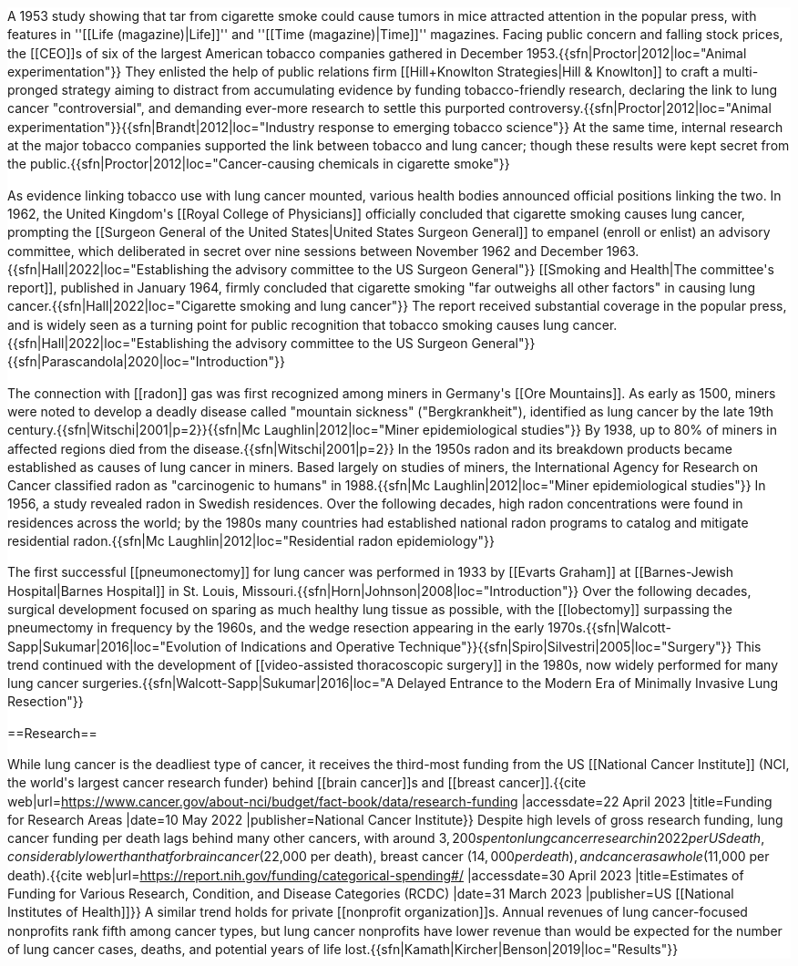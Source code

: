 A 1953 study showing that tar from cigarette smoke could cause tumors in mice attracted attention in the popular press, with features in ''[[Life (magazine)|Life]]'' and ''[[Time (magazine)|Time]]'' magazines. Facing public concern and falling stock prices, the [[CEO]]s of six of the largest American tobacco companies gathered in December 1953.{{sfn|Proctor|2012|loc="Animal experimentation"}} They enlisted the help of public relations firm [[Hill+Knowlton Strategies|Hill & Knowlton]] to craft a multi-pronged strategy aiming to distract from accumulating evidence by funding tobacco-friendly research, declaring the link to lung cancer "controversial", and demanding ever-more research to settle this purported controversy.{{sfn|Proctor|2012|loc="Animal experimentation"}}{{sfn|Brandt|2012|loc="Industry response to emerging tobacco science"}} At the same time, internal research at the major tobacco companies supported the link between tobacco and lung cancer; though these results were kept secret from the public.{{sfn|Proctor|2012|loc="Cancer-causing chemicals in cigarette smoke"}}

As evidence linking tobacco use with lung cancer mounted, various health bodies announced official positions linking the two. In 1962, the United Kingdom's [[Royal College of Physicians]] officially concluded that cigarette smoking causes lung cancer, prompting the [[Surgeon General of the United States|United States Surgeon General]] to empanel (enroll or enlist) an advisory committee, which deliberated in secret over nine sessions between November 1962 and December 1963.{{sfn|Hall|2022|loc="Establishing the advisory committee to the US Surgeon General"}} [[Smoking and Health|The committee's report]], published in January 1964, firmly concluded that cigarette smoking "far outweighs all other factors" in causing lung cancer.{{sfn|Hall|2022|loc="Cigarette smoking and lung cancer"}} The report received substantial coverage in the popular press, and is widely seen as a turning point for public recognition that tobacco smoking causes lung cancer.{{sfn|Hall|2022|loc="Establishing the advisory committee to the US Surgeon General"}}{{sfn|Parascandola|2020|loc="Introduction"}}

The connection with [[radon]] gas was first recognized among miners in Germany's [[Ore Mountains]]. As early as 1500, miners were noted to develop a deadly disease called "mountain sickness" ("Bergkrankheit"), identified as lung cancer by the late 19th century.{{sfn|Witschi|2001|p=2}}{{sfn|Mc Laughlin|2012|loc="Miner epidemiological studies"}} By 1938, up to 80% of miners in affected regions died from the disease.{{sfn|Witschi|2001|p=2}} In the 1950s radon and its breakdown products became established as causes of lung cancer in miners. Based largely on studies of miners, the International Agency for Research on Cancer classified radon as "carcinogenic to humans" in 1988.{{sfn|Mc Laughlin|2012|loc="Miner epidemiological studies"}} In 1956, a study revealed radon in Swedish residences. Over the following decades, high radon concentrations were found in residences across the world; by the 1980s many countries had established national radon programs to catalog and mitigate residential radon.{{sfn|Mc Laughlin|2012|loc="Residential radon epidemiology"}}

The first successful [[pneumonectomy]] for lung cancer was performed in 1933 by [[Evarts Graham]] at [[Barnes-Jewish Hospital|Barnes Hospital]] in St. Louis, Missouri.{{sfn|Horn|Johnson|2008|loc="Introduction"}} Over the following decades, surgical development focused on sparing as much healthy lung tissue as possible, with the [[lobectomy]] surpassing the pneumectomy in frequency by the 1960s, and the wedge resection appearing in the early 1970s.{{sfn|Walcott-Sapp|Sukumar|2016|loc="Evolution of Indications and Operative Technique"}}{{sfn|Spiro|Silvestri|2005|loc="Surgery"}} This trend continued with the development of [[video-assisted thoracoscopic surgery]] in the 1980s, now widely performed for many lung cancer surgeries.{{sfn|Walcott-Sapp|Sukumar|2016|loc="A Delayed Entrance to the Modern Era of Minimally Invasive Lung Resection"}}

==Research==

While lung cancer is the deadliest type of cancer, it receives the third-most funding from the US [[National Cancer Institute]] (NCI, the world's largest cancer research funder) behind [[brain cancer]]s and [[breast cancer]].<ref>{{cite web|url=https://www.cancer.gov/about-nci/budget/fact-book/data/research-funding |accessdate=22 April 2023 |title=Funding for Research Areas |date=10 May 2022 |publisher=National Cancer Institute}}</ref> Despite high levels of gross research funding, lung cancer funding per death lags behind many other cancers, with around $3,200 spent on lung cancer research in 2022 per US death, considerably lower than that for brain cancer ($22,000 per death), breast cancer ($14,000 per death), and cancer as a whole ($11,000 per death).<ref>{{cite web|url=https://report.nih.gov/funding/categorical-spending#/ |accessdate=30 April 2023 |title=Estimates of Funding for Various Research, Condition, and Disease Categories (RCDC) |date=31 March 2023 |publisher=US [[National Institutes of Health]]}}</ref> A similar trend holds for private [[nonprofit organization]]s. Annual revenues of lung cancer-focused nonprofits rank fifth among cancer types, but lung cancer nonprofits have lower revenue than would be expected for the number of lung cancer cases, deaths, and potential years of life lost.{{sfn|Kamath|Kircher|Benson|2019|loc="Results"}}
